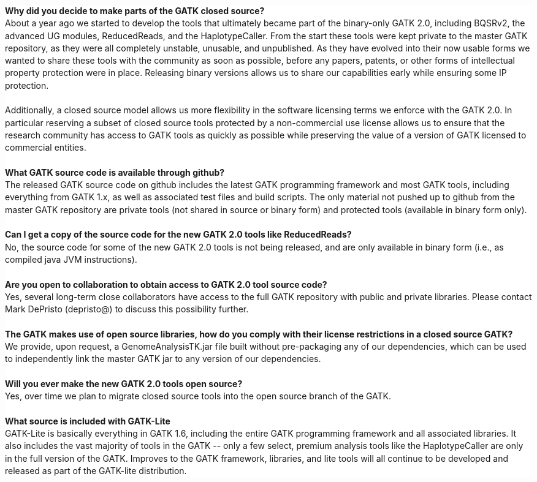 <b>Why did you decide to make parts of the GATK closed source?</b><br>About a year ago we started to develop the tools that ultimately became part of the binary-only GATK 2.0, including BQSRv2, the advanced UG modules, ReducedReads, and the HaplotypeCaller.  From the start these tools were kept private to the master GATK repository, as they were all completely unstable, unusable, and unpublished.   As they have evolved into their now usable forms we wanted to share these tools with the community as soon as possible, before any papers, patents, or other forms of intellectual property protection were in place.  Releasing binary versions allows us to share our capabilities early while ensuring some IP protection.<br><br>Additionally, a closed source model allows us more flexibility in the software licensing terms we enforce with the GATK 2.0.  In particular reserving a subset of closed source tools protected by a non-commercial use license allows us to ensure that the research community has access to GATK tools as quickly as possible while preserving the value of a version of GATK licensed to commercial entities.<br><br><b>What GATK source code is available through github?</b><br>The released GATK source code on github includes the latest GATK programming framework and most GATK tools, including everything from GATK 1.x, as well as associated test files and build scripts.  The only material not pushed up to github from the master GATK repository are private tools (not shared in source or binary form) and protected tools (available in binary form only). <br><br><b>Can I get a copy of the source code for the new GATK 2.0 tools like ReducedReads?</b><br>No, the source code for some of the new GATK 2.0 tools is not being released, and are only available in binary form (i.e., as compiled java JVM instructions).<br><br><b>Are you open to collaboration to obtain access to GATK 2.0 tool source code?</b><br>Yes, several long-term close collaborators have access to the full GATK repository with public and private libraries.  Please contact Mark DePristo (depristo@) to discuss this possibility further.<br><br><b>The GATK makes use of open source libraries, how do you comply with their license restrictions in a closed source GATK?</b><br>We provide, upon request, a GenomeAnalysisTK.jar file built without pre-packaging any of our dependencies, which can be used to independently link the master GATK jar to any version of our dependencies. <br><br><b>Will you ever make the new GATK 2.0 tools open source?</b><br>Yes, over time we plan to migrate closed source tools into the open source branch of the GATK.<br><br><b>What source is included with GATK-Lite</b><br>GATK-Lite is basically everything in GATK 1.6, including the entire GATK programming framework and all associated libraries.  It also includes the vast majority of tools in the GATK -- only a few select, premium analysis tools like the HaplotypeCaller are only in the full version of the GATK.  Improves to the GATK framework, libraries, and lite tools will all continue to be developed and released as part of the GATK-lite distribution.  